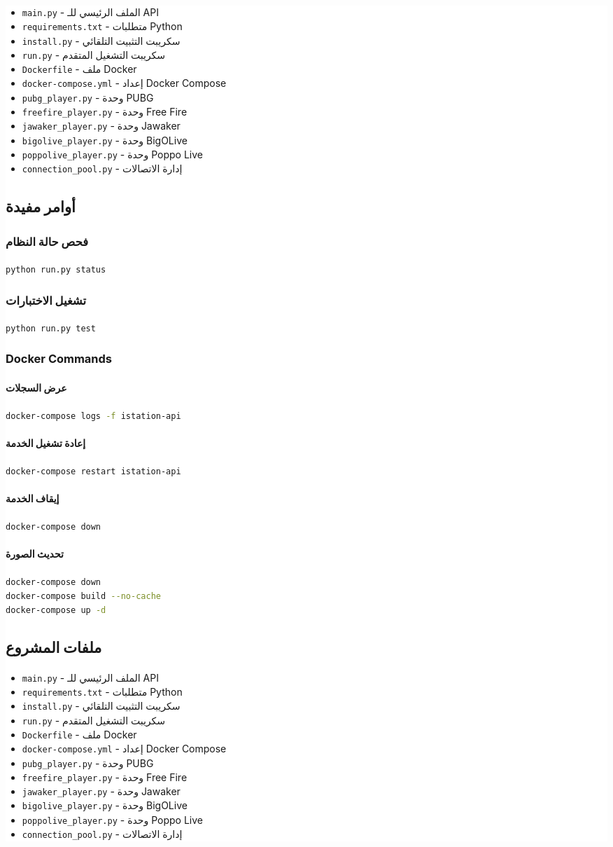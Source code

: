 - `main.py` - الملف الرئيسي للـ API
- `requirements.txt` - متطلبات Python
- `install.py` - سكريبت التثبيت التلقائي
- `run.py` - سكريبت التشغيل المتقدم
- `Dockerfile` - ملف Docker
- `docker-compose.yml` - إعداد Docker Compose
- `pubg_player.py` - وحدة PUBG
- `freefire_player.py` - وحدة Free Fire
- `jawaker_player.py` - وحدة Jawaker
- `bigolive_player.py` - وحدة BigOLive
- `poppolive_player.py` - وحدة Poppo Live
- `connection_pool.py` - إدارة الاتصالات

## أوامر مفيدة

### فحص حالة النظام
```bash
python run.py status
```

### تشغيل الاختبارات
```bash
python run.py test
```

### Docker Commands

#### عرض السجلات
```bash
docker-compose logs -f istation-api
```

#### إعادة تشغيل الخدمة
```bash
docker-compose restart istation-api
```

#### إيقاف الخدمة
```bash
docker-compose down
```

#### تحديث الصورة
```bash
docker-compose down
docker-compose build --no-cache
docker-compose up -d
```

## ملفات المشروع

- `main.py` - الملف الرئيسي للـ API
- `requirements.txt` - متطلبات Python
- `install.py` - سكريبت التثبيت التلقائي
- `run.py` - سكريبت التشغيل المتقدم
- `Dockerfile` - ملف Docker
- `docker-compose.yml` - إعداد Docker Compose
- `pubg_player.py` - وحدة PUBG
- `freefire_player.py` - وحدة Free Fire
- `jawaker_player.py` - وحدة Jawaker
- `bigolive_player.py` - وحدة BigOLive
- `poppolive_player.py` - وحدة Poppo Live
- `connection_pool.py` - إدارة الاتصالات
